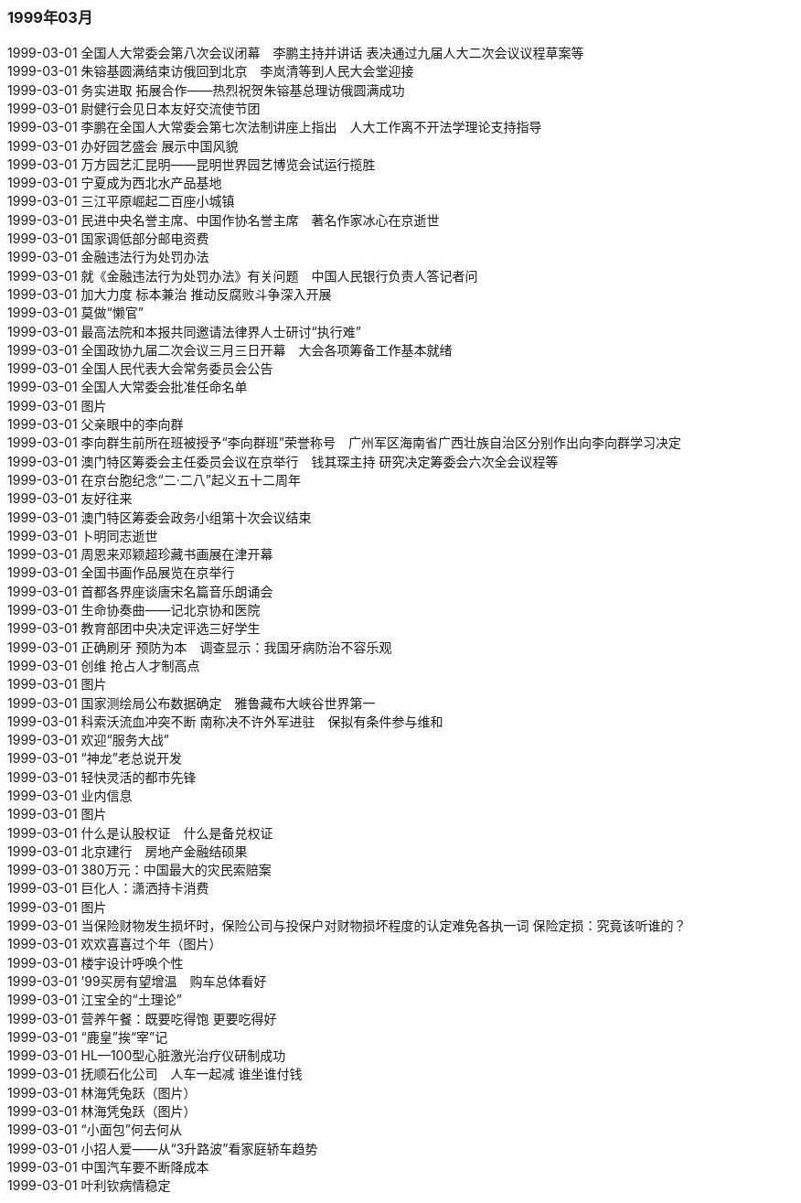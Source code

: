 ### 1999年03月  
1999-03-01 全国人大常委会第八次会议闭幕　李鹏主持并讲话  表决通过九届人大二次会议议程草案等  
1999-03-01 朱镕基圆满结束访俄回到北京　李岚清等到人民大会堂迎接  
1999-03-01 务实进取  拓展合作——热烈祝贺朱镕基总理访俄圆满成功  
1999-03-01 尉健行会见日本友好交流使节团  
1999-03-01 李鹏在全国人大常委会第七次法制讲座上指出　人大工作离不开法学理论支持指导  
1999-03-01 办好园艺盛会  展示中国风貌  
1999-03-01 万方园艺汇昆明——昆明世界园艺博览会试运行揽胜  
1999-03-01 宁夏成为西北水产品基地  
1999-03-01 三江平原崛起二百座小城镇  
1999-03-01 民进中央名誉主席、中国作协名誉主席　著名作家冰心在京逝世  
1999-03-01 国家调低部分邮电资费  
1999-03-01 金融违法行为处罚办法  
1999-03-01 就《金融违法行为处罚办法》有关问题　中国人民银行负责人答记者问  
1999-03-01 加大力度  标本兼治  推动反腐败斗争深入开展  
1999-03-01 莫做“懒官”  
1999-03-01 最高法院和本报共同邀请法律界人士研讨“执行难”  
1999-03-01 全国政协九届二次会议三月三日开幕　大会各项筹备工作基本就绪  
1999-03-01 全国人民代表大会常务委员会公告  
1999-03-01 全国人大常委会批准任命名单  
1999-03-01 图片  
1999-03-01 父亲眼中的李向群  
1999-03-01 李向群生前所在班被授予“李向群班”荣誉称号　广州军区海南省广西壮族自治区分别作出向李向群学习决定  
1999-03-01 澳门特区筹委会主任委员会议在京举行　钱其琛主持  研究决定筹委会六次全会议程等  
1999-03-01 在京台胞纪念“二·二八”起义五十二周年  
1999-03-01 友好往来  
1999-03-01 澳门特区筹委会政务小组第十次会议结束  
1999-03-01 卜明同志逝世  
1999-03-01 周恩来邓颖超珍藏书画展在津开幕  
1999-03-01 全国书画作品展览在京举行  
1999-03-01 首都各界座谈唐宋名篇音乐朗诵会  
1999-03-01 生命协奏曲——记北京协和医院  
1999-03-01 教育部团中央决定评选三好学生  
1999-03-01 正确刷牙  预防为本　调查显示：我国牙病防治不容乐观  
1999-03-01 创维  抢占人才制高点  
1999-03-01 图片  
1999-03-01 国家测绘局公布数据确定　雅鲁藏布大峡谷世界第一  
1999-03-01 科索沃流血冲突不断  南称决不许外军进驻　保拟有条件参与维和  
1999-03-01 欢迎“服务大战”  
1999-03-01 “神龙”老总说开发  
1999-03-01 轻快灵活的都市先锋  
1999-03-01 业内信息  
1999-03-01 图片  
1999-03-01 什么是认股权证　什么是备兑权证  
1999-03-01 北京建行　房地产金融结硕果  
1999-03-01 380万元：中国最大的灾民索赔案  
1999-03-01 巨化人：潇洒持卡消费  
1999-03-01 图片  
1999-03-01 当保险财物发生损坏时，保险公司与投保户对财物损坏程度的认定难免各执一词  保险定损：究竟该听谁的？  
1999-03-01 欢欢喜喜过个年（图片）  
1999-03-01 楼宇设计呼唤个性  
1999-03-01 ’99买房有望增温　购车总体看好  
1999-03-01 江宝全的“土理论”  
1999-03-01 营养午餐：既要吃得饱  更要吃得好  
1999-03-01 “鹿皇”挨“宰”记  
1999-03-01 HL—100型心脏激光治疗仪研制成功  
1999-03-01 抚顺石化公司　人车一起减  谁坐谁付钱  
1999-03-01 林海凭兔跃（图片）  
1999-03-01 林海凭兔跃（图片）  
1999-03-01 “小面包”何去何从  
1999-03-01 小招人爱——从“3升路波”看家庭轿车趋势  
1999-03-01 中国汽车要不断降成本  
1999-03-01 叶利钦病情稳定  